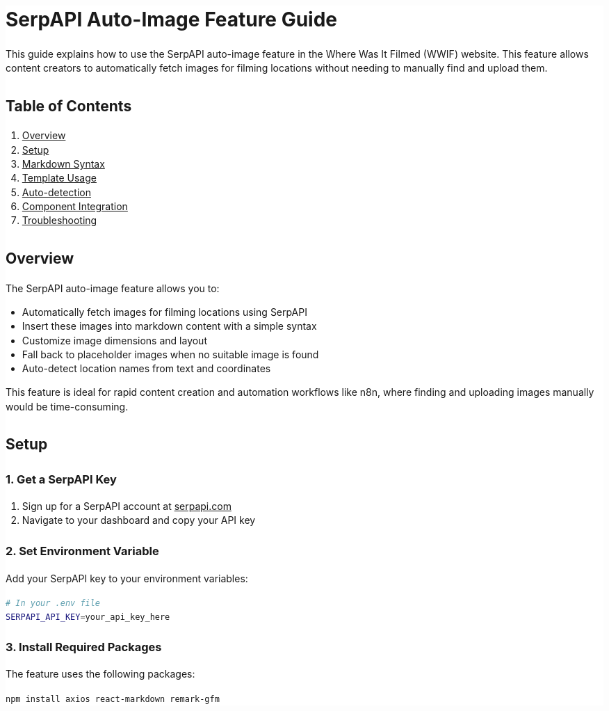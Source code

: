 # SerpAPI Auto-Image Feature Guide

This guide explains how to use the SerpAPI auto-image feature in the Where Was It Filmed (WWIF) website. This feature allows content creators to automatically fetch images for filming locations without needing to manually find and upload them.

## Table of Contents

1. [Overview](#overview)
2. [Setup](#setup)
3. [Markdown Syntax](#markdown-syntax)
4. [Template Usage](#template-usage)
5. [Auto-detection](#auto-detection)
6. [Component Integration](#component-integration)
7. [Troubleshooting](#troubleshooting)

## Overview

The SerpAPI auto-image feature allows you to:

- Automatically fetch images for filming locations using SerpAPI
- Insert these images into markdown content with a simple syntax
- Customize image dimensions and layout
- Fall back to placeholder images when no suitable image is found
- Auto-detect location names from text and coordinates

This feature is ideal for rapid content creation and automation workflows like n8n, where finding and uploading images manually would be time-consuming.

## Setup

### 1. Get a SerpAPI Key

1. Sign up for a SerpAPI account at [serpapi.com](https://serpapi.com/)
2. Navigate to your dashboard and copy your API key

### 2. Set Environment Variable

Add your SerpAPI key to your environment variables:

```bash
# In your .env file
SERPAPI_API_KEY=your_api_key_here
```

### 3. Install Required Packages

The feature uses the following packages:

```bash
npm install axios react-markdown remark-gfm
```

